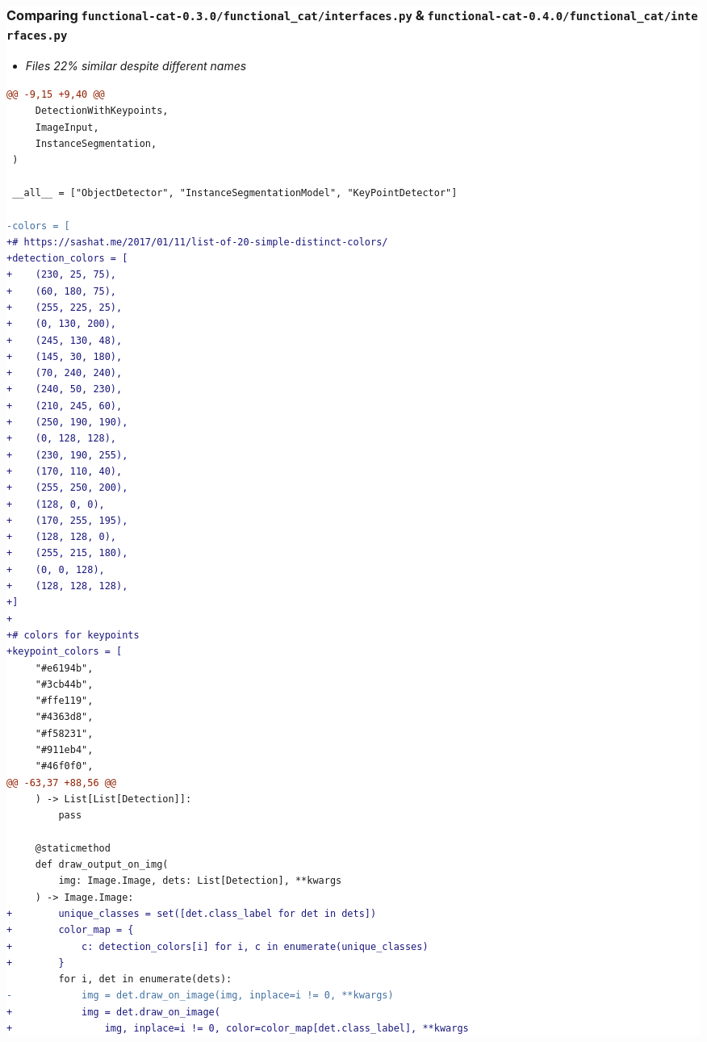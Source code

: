### Comparing `functional-cat-0.3.0/functional_cat/interfaces.py` & `functional-cat-0.4.0/functional_cat/interfaces.py`

 * *Files 22% similar despite different names*

```diff
@@ -9,15 +9,40 @@
     DetectionWithKeypoints,
     ImageInput,
     InstanceSegmentation,
 )
 
 __all__ = ["ObjectDetector", "InstanceSegmentationModel", "KeyPointDetector"]
 
-colors = [
+# https://sashat.me/2017/01/11/list-of-20-simple-distinct-colors/
+detection_colors = [
+    (230, 25, 75),
+    (60, 180, 75),
+    (255, 225, 25),
+    (0, 130, 200),
+    (245, 130, 48),
+    (145, 30, 180),
+    (70, 240, 240),
+    (240, 50, 230),
+    (210, 245, 60),
+    (250, 190, 190),
+    (0, 128, 128),
+    (230, 190, 255),
+    (170, 110, 40),
+    (255, 250, 200),
+    (128, 0, 0),
+    (170, 255, 195),
+    (128, 128, 0),
+    (255, 215, 180),
+    (0, 0, 128),
+    (128, 128, 128),
+]
+
+# colors for keypoints
+keypoint_colors = [
     "#e6194b",
     "#3cb44b",
     "#ffe119",
     "#4363d8",
     "#f58231",
     "#911eb4",
     "#46f0f0",
@@ -63,37 +88,56 @@
     ) -> List[List[Detection]]:
         pass
 
     @staticmethod
     def draw_output_on_img(
         img: Image.Image, dets: List[Detection], **kwargs
     ) -> Image.Image:
+        unique_classes = set([det.class_label for det in dets])
+        color_map = {
+            c: detection_colors[i] for i, c in enumerate(unique_classes)
+        }
         for i, det in enumerate(dets):
-            img = det.draw_on_image(img, inplace=i != 0, **kwargs)
+            img = det.draw_on_image(
+                img, inplace=i != 0, color=color_map[det.class_label], **kwargs
```